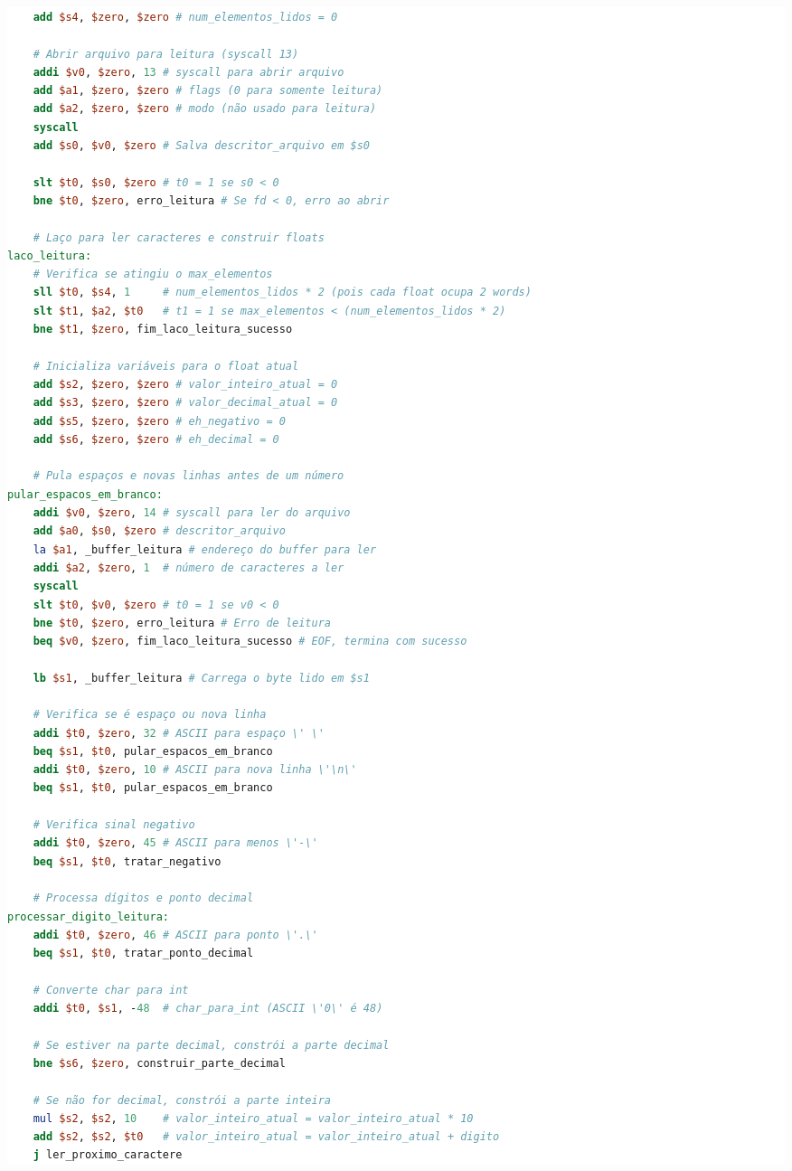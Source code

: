 ```mips
    add $s4, $zero, $zero # num_elementos_lidos = 0

    # Abrir arquivo para leitura (syscall 13)
    addi $v0, $zero, 13 # syscall para abrir arquivo
    add $a1, $zero, $zero # flags (0 para somente leitura)
    add $a2, $zero, $zero # modo (não usado para leitura)
    syscall
    add $s0, $v0, $zero # Salva descritor_arquivo em $s0

    slt $t0, $s0, $zero # t0 = 1 se s0 < 0
    bne $t0, $zero, erro_leitura # Se fd < 0, erro ao abrir

    # Laço para ler caracteres e construir floats
laco_leitura:
    # Verifica se atingiu o max_elementos
    sll $t0, $s4, 1     # num_elementos_lidos * 2 (pois cada float ocupa 2 words)
    slt $t1, $a2, $t0   # t1 = 1 se max_elementos < (num_elementos_lidos * 2)
    bne $t1, $zero, fim_laco_leitura_sucesso

    # Inicializa variáveis para o float atual
    add $s2, $zero, $zero # valor_inteiro_atual = 0
    add $s3, $zero, $zero # valor_decimal_atual = 0
    add $s5, $zero, $zero # eh_negativo = 0
    add $s6, $zero, $zero # eh_decimal = 0

    # Pula espaços e novas linhas antes de um número
pular_espacos_em_branco:
    addi $v0, $zero, 14 # syscall para ler do arquivo
    add $a0, $s0, $zero # descritor_arquivo
    la $a1, _buffer_leitura # endereço do buffer para ler
    addi $a2, $zero, 1  # número de caracteres a ler
    syscall
    slt $t0, $v0, $zero # t0 = 1 se v0 < 0
    bne $t0, $zero, erro_leitura # Erro de leitura
    beq $v0, $zero, fim_laco_leitura_sucesso # EOF, termina com sucesso

    lb $s1, _buffer_leitura # Carrega o byte lido em $s1

    # Verifica se é espaço ou nova linha
    addi $t0, $zero, 32 # ASCII para espaço \' \'
    beq $s1, $t0, pular_espacos_em_branco
    addi $t0, $zero, 10 # ASCII para nova linha \'\n\'
    beq $s1, $t0, pular_espacos_em_branco

    # Verifica sinal negativo
    addi $t0, $zero, 45 # ASCII para menos \'-\'
    beq $s1, $t0, tratar_negativo

    # Processa dígitos e ponto decimal
processar_digito_leitura:
    addi $t0, $zero, 46 # ASCII para ponto \'.\'
    beq $s1, $t0, tratar_ponto_decimal

    # Converte char para int
    addi $t0, $s1, -48  # char_para_int (ASCII \'0\' é 48)

    # Se estiver na parte decimal, constrói a parte decimal
    bne $s6, $zero, construir_parte_decimal

    # Se não for decimal, constrói a parte inteira
    mul $s2, $s2, 10    # valor_inteiro_atual = valor_inteiro_atual * 10
    add $s2, $s2, $t0   # valor_inteiro_atual = valor_inteiro_atual + digito
    j ler_proximo_caractere
```